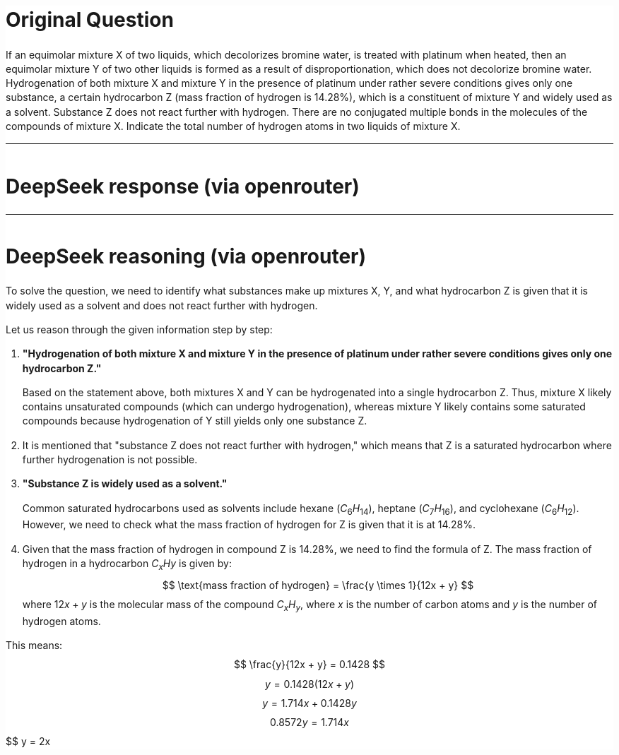 # Original Question

If an equimolar mixture X of two liquids, which decolorizes bromine water, is treated with platinum when heated, then an equimolar mixture Y of two other liquids is formed as a result of disproportionation, which does not decolorize bromine water. Hydrogenation of both mixture X and mixture Y in the presence of platinum under rather severe conditions gives only one substance, a certain hydrocarbon Z (mass fraction of hydrogen is 14.28%), which is a constituent of mixture Y and widely used as a solvent. Substance Z does not react further with hydrogen. There are no conjugated multiple bonds in the molecules of the compounds of mixture X.
Indicate the total number of hydrogen atoms in two liquids of mixture X.

---

# DeepSeek response (via openrouter)



---

# DeepSeek reasoning (via openrouter)

To solve the question, we need to identify what substances make up mixtures X, Y, and what hydrocarbon Z is given that it is widely used as a solvent and does not react further with hydrogen.

Let us reason through the given information step by step:

1. **"Hydrogenation of both mixture X and mixture Y in the presence of platinum under rather severe conditions gives only one hydrocarbon Z."** 

    Based on the statement above, both mixtures X and Y can be hydrogenated into a single hydrocarbon Z. Thus, mixture X likely contains unsaturated compounds (which can undergo hydrogenation), whereas mixture Y likely contains some saturated compounds because hydrogenation of Y still yields only one substance Z. 

2. It is mentioned that "substance Z does not react further with hydrogen," which means that Z is a saturated hydrocarbon where further hydrogenation is not possible.

3. **"Substance Z is widely used as a solvent."** 

    Common saturated hydrocarbons used as solvents include hexane ($C_6H_{14}$), heptane ($C_7H_{16}$), and cyclohexane ($C_6H_{12}$). However, we need to check what the mass fraction of hydrogen for Z is given that it is at 14.28%. 

4. Given that the mass fraction of hydrogen in compound Z is 14.28%, we need to find the formula of Z. The mass fraction of hydrogen in a hydrocarbon $C_xHy$ is given by:
$$
\text{mass fraction of hydrogen} = \frac{y \times 1}{12x + y}
$$
where $12x+y$ is the molecular mass of the compound $C_xH_y$, where $x$ is the number of carbon atoms and $y$ is the number of hydrogen atoms. 

This means:
$$
\frac{y}{12x + y} = 0.1428
$$
$$
y = 0.1428(12x + y)
$$
$$
y = 1.714x + 0.1428y
$$
$$
0.8572y = 1.714x
$$
$$
y = 2x